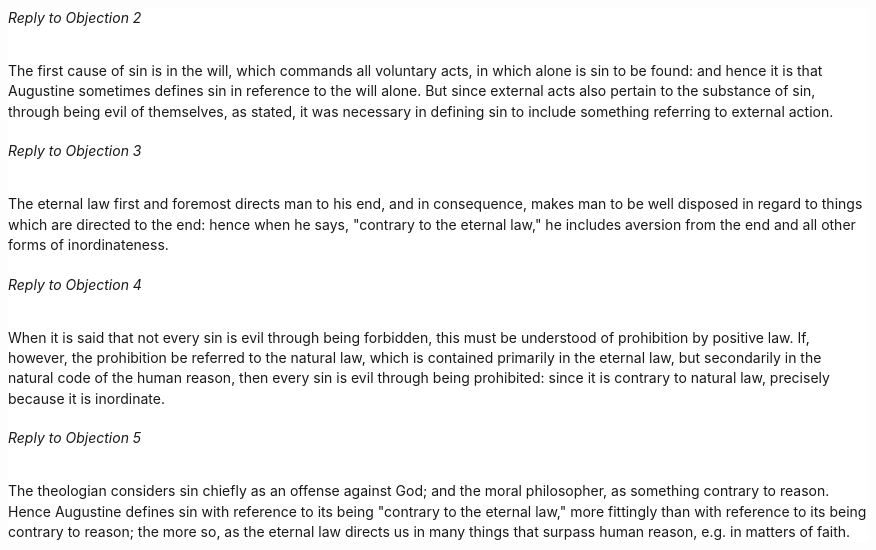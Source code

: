 ###### Reply to Objection 2
The first cause of sin is in the will, which commands all voluntary acts, in which alone is sin to be found: and hence it is that Augustine sometimes defines sin in reference to the will alone. But since external acts also pertain to the substance of sin, through being evil of themselves, as stated, it was necessary in defining sin to include something referring to external action.  

###### Reply to Objection 3
The eternal law first and foremost directs man to his end, and in consequence, makes man to be well disposed in regard to things which are directed to the end: hence when he says, "contrary to the eternal law," he includes aversion from the end and all other forms of inordinateness.  

###### Reply to Objection 4
When it is said that not every sin is evil through being forbidden, this must be understood of prohibition by positive law. If, however, the prohibition be referred to the natural law, which is contained primarily in the eternal law, but secondarily in the natural code of the human reason, then every sin is evil through being prohibited: since it is contrary to natural law, precisely because it is inordinate.  

###### Reply to Objection 5
The theologian considers sin chiefly as an offense against God; and the moral philosopher, as something contrary to reason. Hence Augustine defines sin with reference to its being "contrary to the eternal law," more fittingly than with reference to its being contrary to reason; the more so, as the eternal law directs us in many things that surpass human reason, e.g. in matters of faith.
